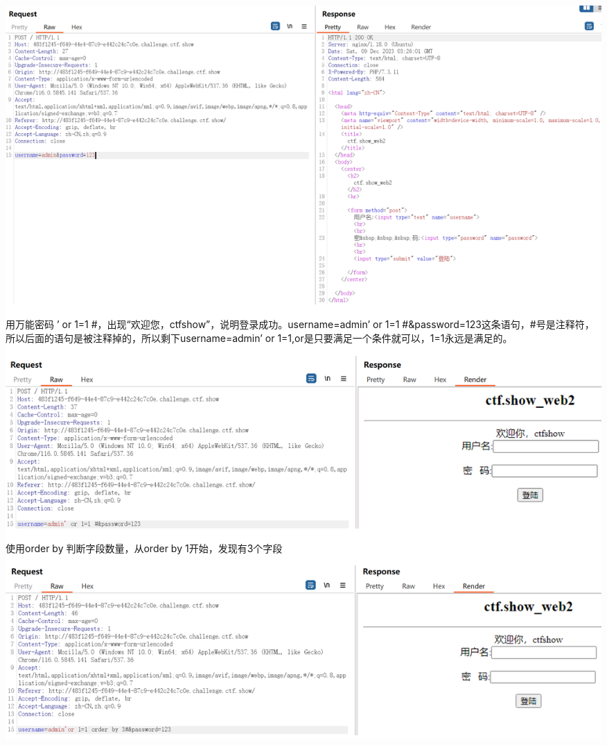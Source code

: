![image-20231209112637869](assets/img/2023/11/image-20231209112637869.png)

用万能密码 ’ or 1=1 #，出现“欢迎您，ctfshow”，说明登录成功。username=admin’ or 1=1 #&password=123这条语句，#号是注释符，所以后面的语句是被注释掉的，所以剩下username=admin’ or 1=1,or是只要满足一个条件就可以，1=1永远是满足的。

![image-20231209112837814](assets/img/2023/11/image-20231209112837814.png)

使用order by 判断字段数量，从order by 1开始，发现有3个字段

![image-20231209113554292](assets/img/2023/11/image-20231209113554292.png)
